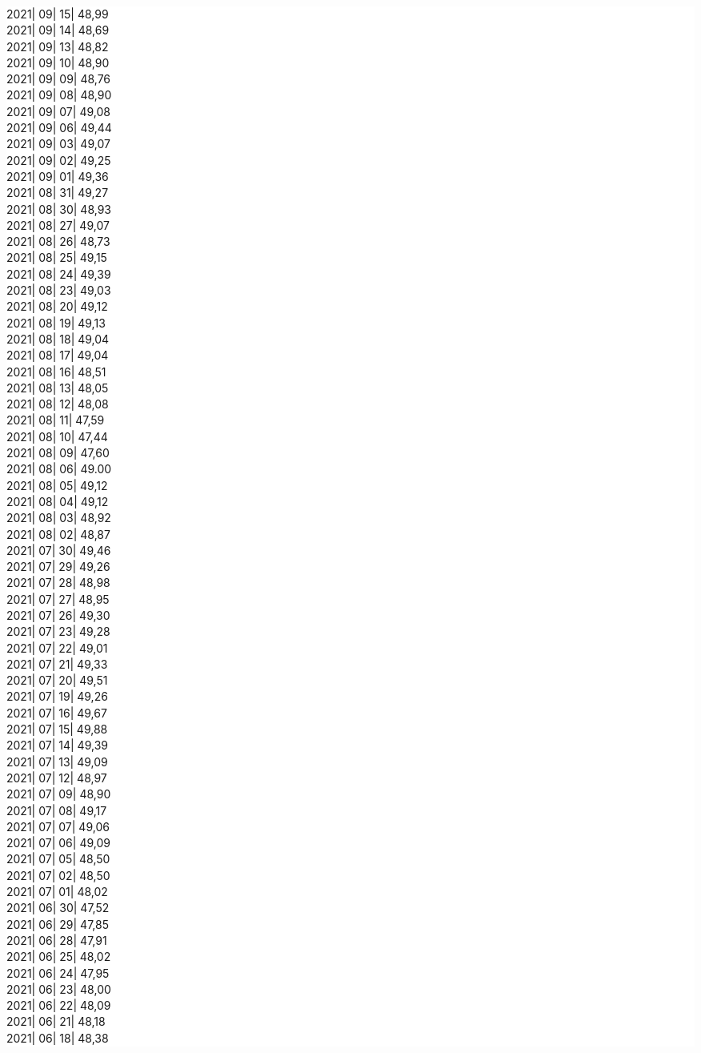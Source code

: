 2021| 09| 15| 48,99  
2021| 09| 14| 48,69  
2021| 09| 13| 48,82  
2021| 09| 10| 48,90  
2021| 09| 09| 48,76  
2021| 09| 08| 48,90  
2021| 09| 07| 49,08  
2021| 09| 06| 49,44  
2021| 09| 03| 49,07  
2021| 09| 02| 49,25  
2021| 09| 01| 49,36  
2021| 08| 31| 49,27  
2021| 08| 30| 48,93  
2021| 08| 27| 49,07  
2021| 08| 26| 48,73  
2021| 08| 25| 49,15  
2021| 08| 24| 49,39  
2021| 08| 23| 49,03  
2021| 08| 20| 49,12  
2021| 08| 19| 49,13  
2021| 08| 18| 49,04  
2021| 08| 17| 49,04  
2021| 08| 16| 48,51  
2021| 08| 13| 48,05  
2021| 08| 12| 48,08  
2021| 08| 11| 47,59  
2021| 08| 10| 47,44  
2021| 08| 09| 47,60  
2021| 08| 06| 49.00  
2021| 08| 05| 49,12  
2021| 08| 04| 49,12  
2021| 08| 03| 48,92  
2021| 08| 02| 48,87  
2021| 07| 30| 49,46  
2021| 07| 29| 49,26  
2021| 07| 28| 48,98  
2021| 07| 27| 48,95  
2021| 07| 26| 49,30  
2021| 07| 23| 49,28  
2021| 07| 22| 49,01  
2021| 07| 21| 49,33  
2021| 07| 20| 49,51  
2021| 07| 19| 49,26  
2021| 07| 16| 49,67  
2021| 07| 15| 49,88  
2021| 07| 14| 49,39  
2021| 07| 13| 49,09  
2021| 07| 12| 48,97  
2021| 07| 09| 48,90  
2021| 07| 08| 49,17  
2021| 07| 07| 49,06  
2021| 07| 06| 49,09  
2021| 07| 05| 48,50  
2021| 07| 02| 48,50  
2021| 07| 01| 48,02  
2021| 06| 30| 47,52  
2021| 06| 29| 47,85  
2021| 06| 28| 47,91  
2021| 06| 25| 48,02  
2021| 06| 24| 47,95  
2021| 06| 23| 48,00  
2021| 06| 22| 48,09  
2021| 06| 21| 48,18  
2021| 06| 18| 48,38  